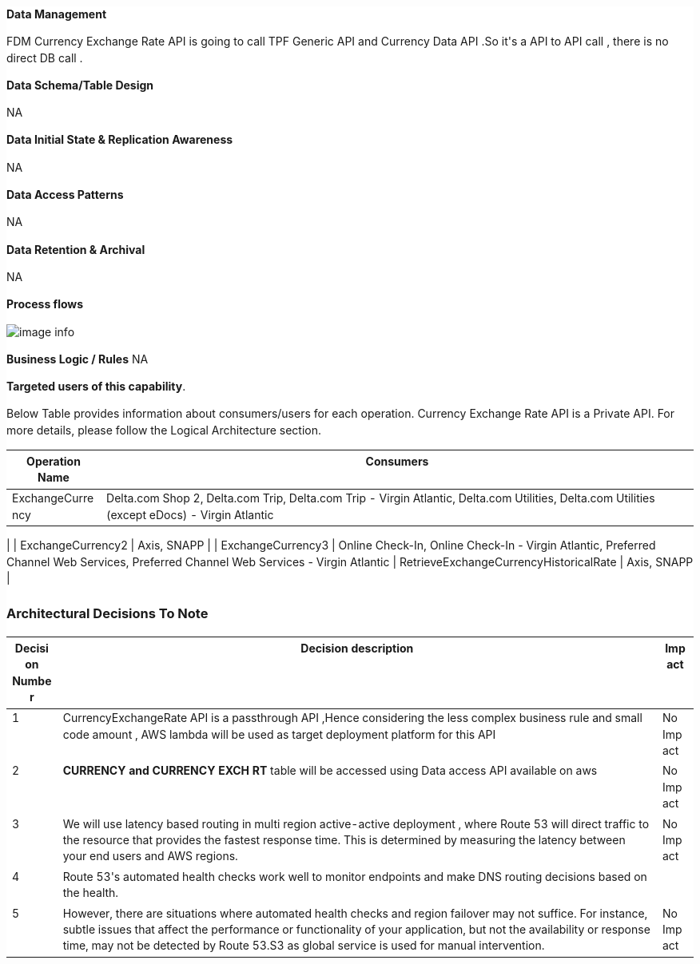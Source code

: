 
**Data Management**

FDM Currency Exchange Rate API is going to call TPF Generic API and Currency Data API .So it's a API to API call , there is no direct DB call .

**Data Schema/Table Design**

NA

**Data Initial State & Replication Awareness**

NA

**Data Access Patterns**

NA

**Data Retention & Archival**

NA

**Process flows**

![image info](./asset/FDM-ToolsV2-API-ProcessFlow.png)


**Business Logic / Rules**
NA

**Targeted users of this capability**.

Below Table provides information about consumers/users for each operation. Currency Exchange Rate API is a Private API. For more details, please follow the Logical Architecture section.

| **Operation Name​**                  | **Consumers​** |
|-------------------------------------|---------------|
| ExchangeCurrency | Delta.com Shop 2, Delta.com Trip, Delta.com Trip - Virgin Atlantic, Delta.com Utilities, Delta.com Utilities (except eDocs) - Virgin Atlantic
   |
| ExchangeCurrency2 | Axis, SNAPP   |
| ExchangeCurrency3 | Online Check-In, Online Check-In - Virgin Atlantic, Preferred Channel Web Services, Preferred Channel Web Services - Virgin Atlantic   |
RetrieveExchangeCurrencyHistoricalRate | Axis, SNAPP   |


### Architectural Decisions To Note

| Decision Number | Decision description                                                                                                                                                                                                                                                                                                          | Impact    |
|-----------------|-------------------------------------------------------------------------------------------------------------------------------------------------------------------------------------------------------------------------------------------------------------------------------------------------------------------------------|-----------|
| 1               | CurrencyExchangeRate API is a passthrough API ,Hence considering the less complex business rule and small code amount , AWS lambda will be used as target deployment platform for this API                          | No Impact |
| 2               | **CURRENCY and CURRENCY EXCH RT** table will be accessed  using Data access API available on aws| No Impact |
| 3              |We will use latency based routing in multi region active-active deployment , where Route 53 will direct traffic to the resource that provides the fastest response time. This is determined by measuring the latency between your end users and AWS regions. | No Impact |
| 4            | Route 53's automated health checks work well to monitor endpoints and make DNS routing decisions based on the health.
| 5            |However, there are situations where automated health checks and region failover may not suffice. For instance, subtle issues that affect the performance or functionality of your application, but not the availability or response time, may not be detected by Route 53.S3 as global service is used for manual intervention.|No Impact |
